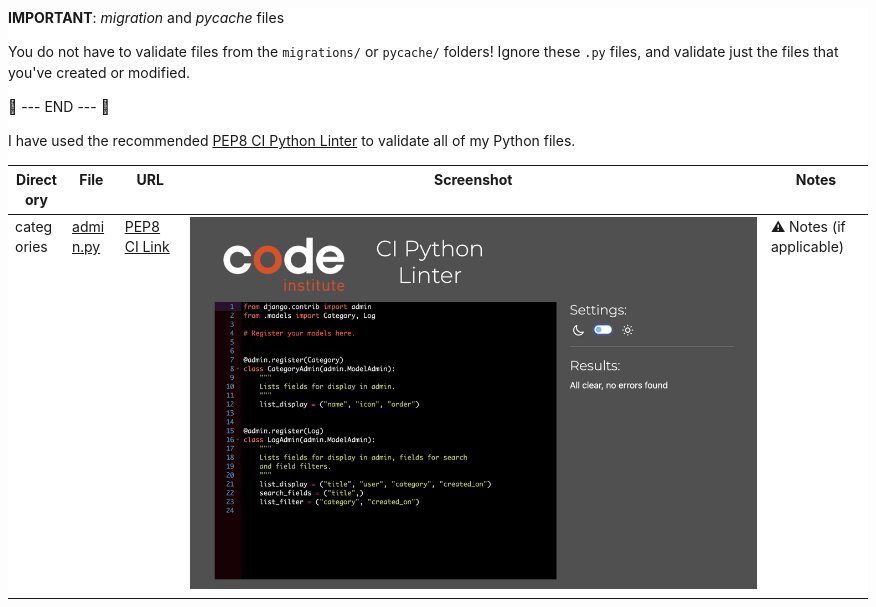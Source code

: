 **IMPORTANT**: *migration* and *pycache* files

You do not have to validate files from the `migrations/` or `pycache/` folders! Ignore these `.py` files, and validate just the files that you've created or modified.

🛑 --- END --- 🛑

I have used the recommended [PEP8 CI Python Linter](https://pep8ci.herokuapp.com) to validate all of my Python files.

| Directory | File | URL | Screenshot | Notes |
| --- | --- | --- | --- | --- |
| categories | [admin.py](https://github.com/AlexThoma5/one_percent/blob/main/categories/admin.py) | [PEP8 CI Link](https://pep8ci.herokuapp.com/https://raw.githubusercontent.com/AlexThoma5/one_percent/main/categories/admin.py) | ![screenshot](documentation/validation/py-categories-admin.png) | ⚠️ Notes (if applicable) |